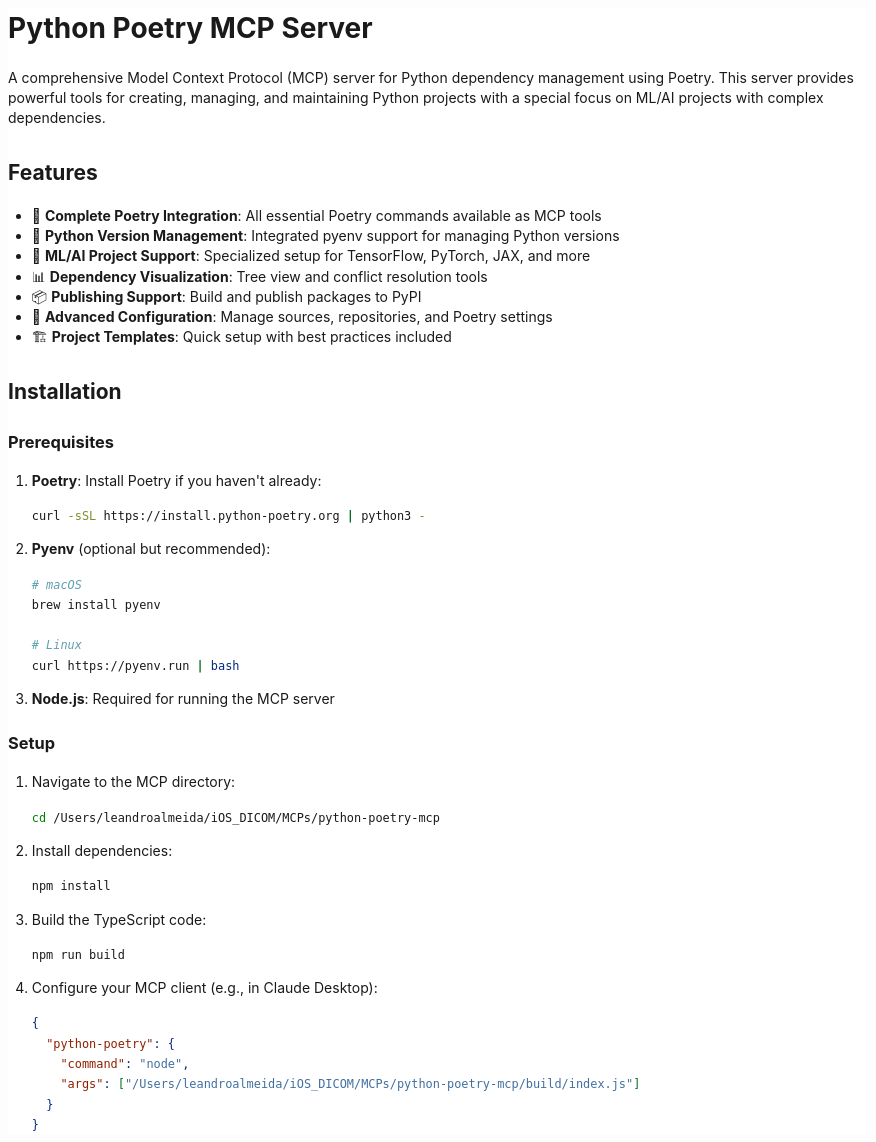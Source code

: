 # Python Poetry MCP Server

A comprehensive Model Context Protocol (MCP) server for Python dependency management using Poetry. This server provides powerful tools for creating, managing, and maintaining Python projects with a special focus on ML/AI projects with complex dependencies.

## Features

- 🎯 **Complete Poetry Integration**: All essential Poetry commands available as MCP tools
- 🐍 **Python Version Management**: Integrated pyenv support for managing Python versions
- 🤖 **ML/AI Project Support**: Specialized setup for TensorFlow, PyTorch, JAX, and more
- 📊 **Dependency Visualization**: Tree view and conflict resolution tools
- 📦 **Publishing Support**: Build and publish packages to PyPI
- 🔧 **Advanced Configuration**: Manage sources, repositories, and Poetry settings
- 🏗️ **Project Templates**: Quick setup with best practices included

## Installation

### Prerequisites

1. **Poetry**: Install Poetry if you haven't already:
   ```bash
   curl -sSL https://install.python-poetry.org | python3 -
   ```

2. **Pyenv** (optional but recommended):
   ```bash
   # macOS
   brew install pyenv
   
   # Linux
   curl https://pyenv.run | bash
   ```

3. **Node.js**: Required for running the MCP server

### Setup

1. Navigate to the MCP directory:
   ```bash
   cd /Users/leandroalmeida/iOS_DICOM/MCPs/python-poetry-mcp
   ```

2. Install dependencies:
   ```bash
   npm install
   ```

3. Build the TypeScript code:
   ```bash
   npm run build
   ```

4. Configure your MCP client (e.g., in Claude Desktop):
   ```json
   {
     "python-poetry": {
       "command": "node",
       "args": ["/Users/leandroalmeida/iOS_DICOM/MCPs/python-poetry-mcp/build/index.js"]
     }
   }
   ```
